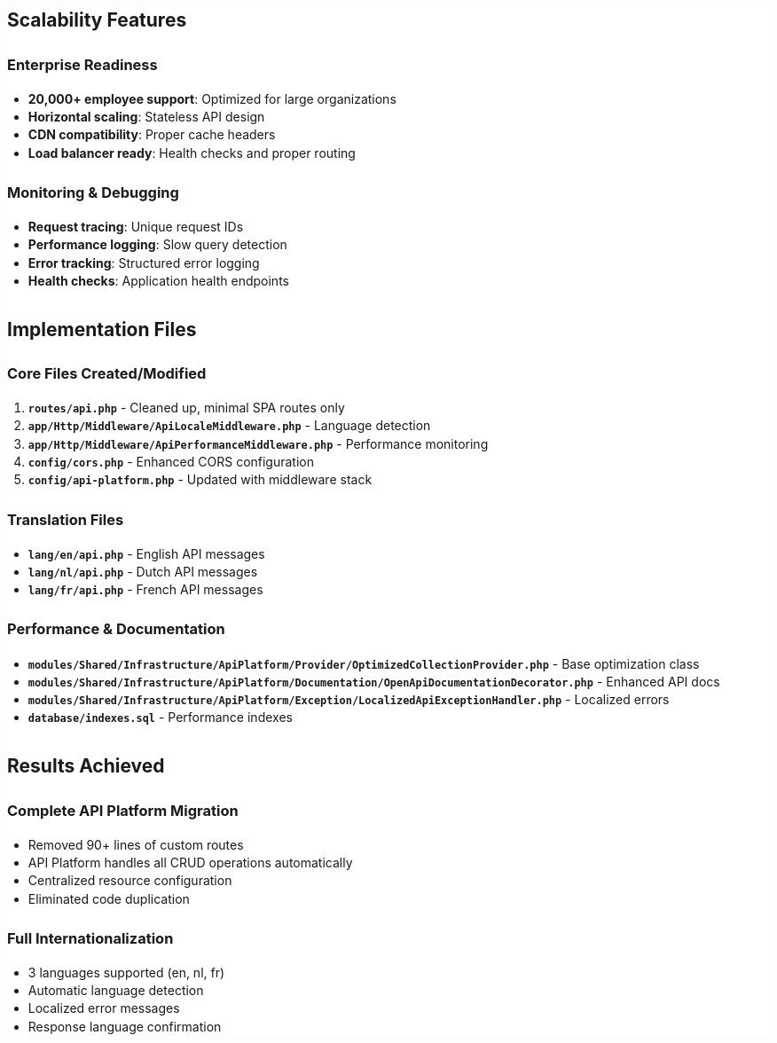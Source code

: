 ## Scalability Features

### Enterprise Readiness
- **20,000+ employee support**: Optimized for large organizations
- **Horizontal scaling**: Stateless API design
- **CDN compatibility**: Proper cache headers
- **Load balancer ready**: Health checks and proper routing

### Monitoring & Debugging
- **Request tracing**: Unique request IDs
- **Performance logging**: Slow query detection
- **Error tracking**: Structured error logging
- **Health checks**: Application health endpoints

## Implementation Files

### Core Files Created/Modified
1. **`routes/api.php`** - Cleaned up, minimal SPA routes only
2. **`app/Http/Middleware/ApiLocaleMiddleware.php`** - Language detection
3. **`app/Http/Middleware/ApiPerformanceMiddleware.php`** - Performance monitoring
4. **`config/cors.php`** - Enhanced CORS configuration
5. **`config/api-platform.php`** - Updated with middleware stack

### Translation Files
- **`lang/en/api.php`** - English API messages
- **`lang/nl/api.php`** - Dutch API messages  
- **`lang/fr/api.php`** - French API messages

### Performance & Documentation
- **`modules/Shared/Infrastructure/ApiPlatform/Provider/OptimizedCollectionProvider.php`** - Base optimization class
- **`modules/Shared/Infrastructure/ApiPlatform/Documentation/OpenApiDocumentationDecorator.php`** - Enhanced API docs
- **`modules/Shared/Infrastructure/ApiPlatform/Exception/LocalizedApiExceptionHandler.php`** - Localized errors
- **`database/indexes.sql`** - Performance indexes

## Results Achieved

### Complete API Platform Migration
- Removed 90+ lines of custom routes
- API Platform handles all CRUD operations automatically
- Centralized resource configuration
- Eliminated code duplication

### Full Internationalization
- 3 languages supported (en, nl, fr)
- Automatic language detection
- Localized error messages
- Response language confirmation
